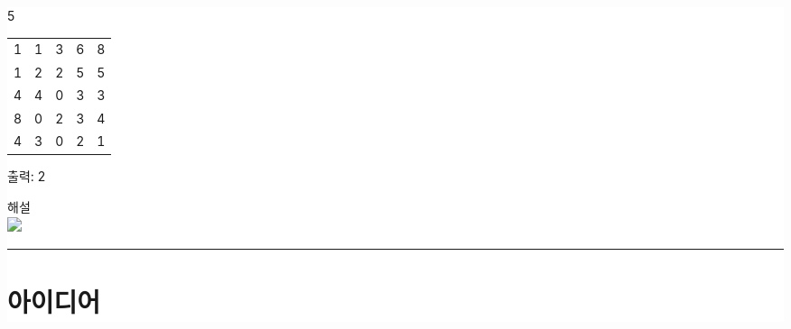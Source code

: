 5
<table>
<tbody>
  <tr>
    <td>1</td>
    <td>1</td>
    <td>3</td>
    <td>6</td>
    <td>8</td>
  </tr>
  <tr>
    <td>1</td>
    <td>2</td>
    <td>2</td>
    <td>5</td>
    <td>5</td>
  </tr>
  <tr>
    <td>4</td>
    <td>4</td>
    <td>0</td>
    <td>3</td>
    <td>3</td>
  </tr>
  <tr>
    <td>8</td>
    <td>0</td>
    <td>2</td>
    <td>3</td>
    <td>4</td>
  </tr>
  <tr>
    <td>4</td>
    <td>3</td>
    <td>0</td>
    <td>2</td>
    <td>1</td>
  </tr>
</tbody>
</table>

출력:
2

해설  <br>
![](https://velog.velcdn.com/images/code-l/post/c11f9eef-4530-413c-83ce-5af73f094a6a/image.png)



---

# 아이디어
